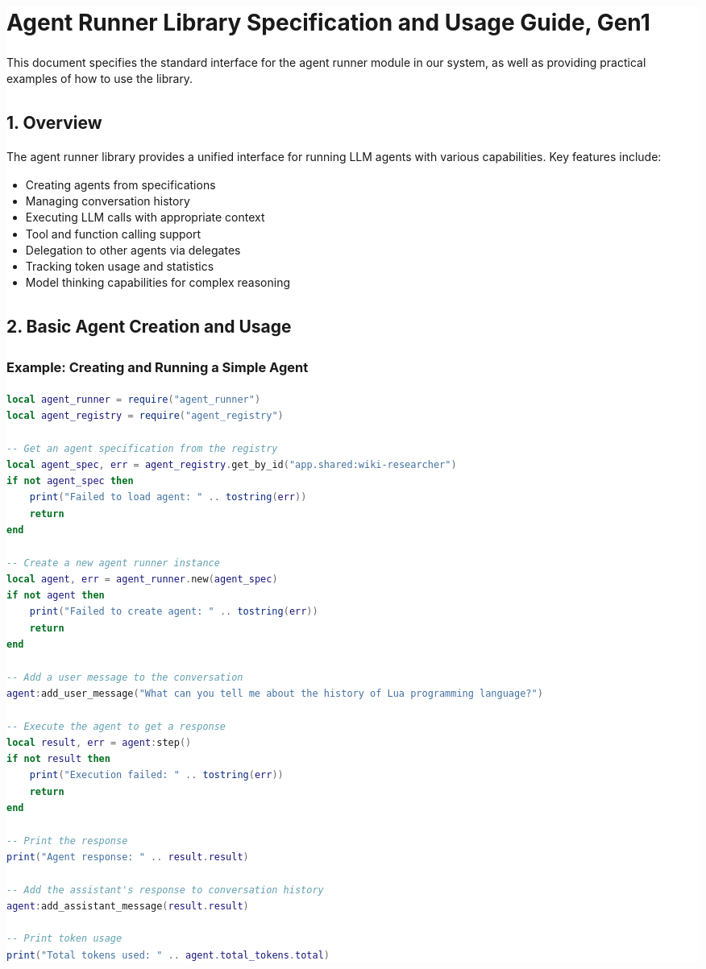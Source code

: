 # Agent Runner Library Specification and Usage Guide, Gen1

This document specifies the standard interface for the agent runner module in our system, as well as providing practical
examples of how to use the library.

## 1. Overview

The agent runner library provides a unified interface for running LLM agents with various capabilities. Key features
include:

- Creating agents from specifications
- Managing conversation history
- Executing LLM calls with appropriate context
- Tool and function calling support
- Delegation to other agents via delegates
- Tracking token usage and statistics
- Model thinking capabilities for complex reasoning

## 2. Basic Agent Creation and Usage

### Example: Creating and Running a Simple Agent

```lua
local agent_runner = require("agent_runner")
local agent_registry = require("agent_registry")

-- Get an agent specification from the registry
local agent_spec, err = agent_registry.get_by_id("app.shared:wiki-researcher")
if not agent_spec then
    print("Failed to load agent: " .. tostring(err))
    return
end

-- Create a new agent runner instance
local agent, err = agent_runner.new(agent_spec)
if not agent then
    print("Failed to create agent: " .. tostring(err))
    return
end

-- Add a user message to the conversation
agent:add_user_message("What can you tell me about the history of Lua programming language?")

-- Execute the agent to get a response
local result, err = agent:step()
if not result then
    print("Execution failed: " .. tostring(err))
    return
end

-- Print the response
print("Agent response: " .. result.result)

-- Add the assistant's response to conversation history
agent:add_assistant_message(result.result)

-- Print token usage
print("Total tokens used: " .. agent.total_tokens.total)
```
